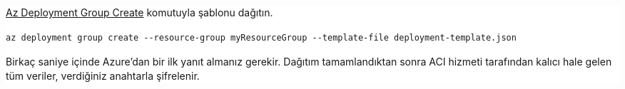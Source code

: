 [Az Deployment Group Create][az-deployment-group-create] komutuyla şablonu dağıtın.

```azurecli-interactive
az deployment group create --resource-group myResourceGroup --template-file deployment-template.json
```

Birkaç saniye içinde Azure’dan bir ilk yanıt almanız gerekir. Dağıtım tamamlandıktan sonra ACI hizmeti tarafından kalıcı hale gelen tüm veriler, verdiğiniz anahtarla şifrelenir.


[az-group-create]: /cli/azure/group#az_group_create
[az-deployment-group-create]: /cli/azure/deployment/group/#az_deployment_group_create
